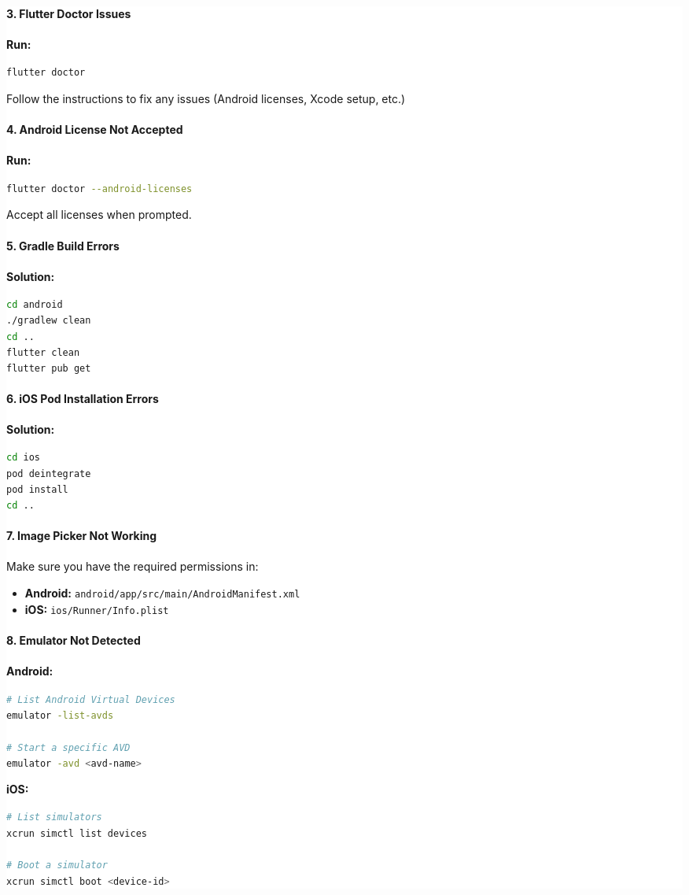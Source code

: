 #### 3. Flutter Doctor Issues

**Run:**
```bash
flutter doctor
```

Follow the instructions to fix any issues (Android licenses, Xcode setup, etc.)

#### 4. Android License Not Accepted

**Run:**
```bash
flutter doctor --android-licenses
```

Accept all licenses when prompted.

#### 5. Gradle Build Errors

**Solution:**
```bash
cd android
./gradlew clean
cd ..
flutter clean
flutter pub get
```

#### 6. iOS Pod Installation Errors

**Solution:**
```bash
cd ios
pod deintegrate
pod install
cd ..
```

#### 7. Image Picker Not Working

Make sure you have the required permissions in:
- **Android:** `android/app/src/main/AndroidManifest.xml`
- **iOS:** `ios/Runner/Info.plist`

#### 8. Emulator Not Detected

**Android:**
```bash
# List Android Virtual Devices
emulator -list-avds

# Start a specific AVD
emulator -avd <avd-name>
```

**iOS:**
```bash
# List simulators
xcrun simctl list devices

# Boot a simulator
xcrun simctl boot <device-id>
```
